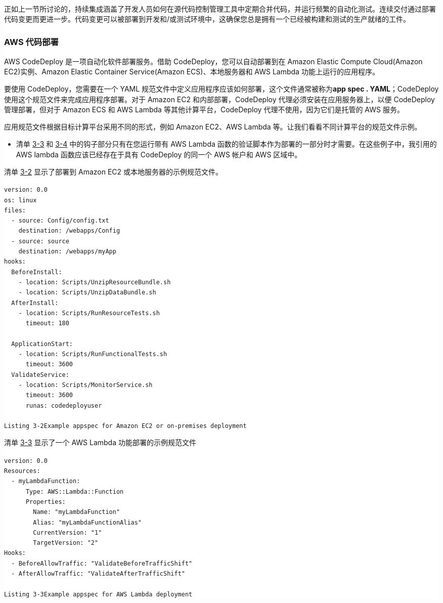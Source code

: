 正如上一节所讨论的，持续集成涵盖了开发人员如何在源代码控制管理工具中定期合并代码，并运行频繁的自动化测试。连续交付通过部署代码变更而更进一步。代码变更可以被部署到开发和/或测试环境中，这确保您总是拥有一个已经被构建和测试的生产就绪的工件。

### AWS 代码部署

AWS CodeDeploy 是一项自动化软件部署服务。借助 CodeDeploy，您可以自动部署到在 Amazon Elastic Compute Cloud(Amazon EC2)实例、Amazon Elastic Container Service(Amazon ECS)、本地服务器和 AWS Lambda 功能上运行的应用程序。

要使用 CodeDeploy，您需要在一个 YAML 规范文件中定义应用程序应该如何部署，这个文件通常被称为**app spec . YAML**；CodeDeploy 使用这个规范文件来完成应用程序部署。对于 Amazon EC2 和内部部署，CodeDeploy 代理必须安装在应用服务器上，以便 CodeDeploy 管理部署，但对于 Amazon ECS 和 AWS Lambda 等其他计算平台，CodeDeploy 代理不使用，因为它们是托管的 AWS 服务。

应用规范文件根据目标计算平台采用不同的形式，例如 Amazon EC2、AWS Lambda 等。让我们看看不同计算平台的规范文件示例。

*   清单 [3-3](#PC3) 和 [3-4](#PC4) 中的钩子部分只有在您运行带有 AWS Lambda 函数的验证脚本作为部署的一部分时才需要。在这些例子中，我引用的 AWS lambda 函数应该已经存在于具有 CodeDeploy 的同一个 AWS 帐户和 AWS 区域中。

清单 [3-2](#PC2) 显示了部署到 Amazon EC2 或本地服务器的示例规范文件。

```
version: 0.0
os: linux
files:
  - source: Config/config.txt
    destination: /webapps/Config
  - source: source
    destination: /webapps/myApp
hooks:
  BeforeInstall:
    - location: Scripts/UnzipResourceBundle.sh
    - location: Scripts/UnzipDataBundle.sh
  AfterInstall:
    - location: Scripts/RunResourceTests.sh
      timeout: 180

  ApplicationStart:
    - location: Scripts/RunFunctionalTests.sh
      timeout: 3600
  ValidateService:
    - location: Scripts/MonitorService.sh
      timeout: 3600
      runas: codedeployuser

Listing 3-2Example appspec for Amazon EC2 or on-premises deployment

```

清单 [3-3](#PC3) 显示了一个 AWS Lambda 功能部署的示例规范文件

```
version: 0.0
Resources:
  - myLambdaFunction:
      Type: AWS::Lambda::Function
      Properties:
        Name: "myLambdaFunction"
        Alias: "myLambdaFunctionAlias"
        CurrentVersion: "1"
        TargetVersion: "2"
Hooks:
  - BeforeAllowTraffic: "ValidateBeforeTrafficShift"
  - AfterAllowTraffic: "ValidateAfterTrafficShift"

Listing 3-3Example appspec for AWS Lambda deployment

```
